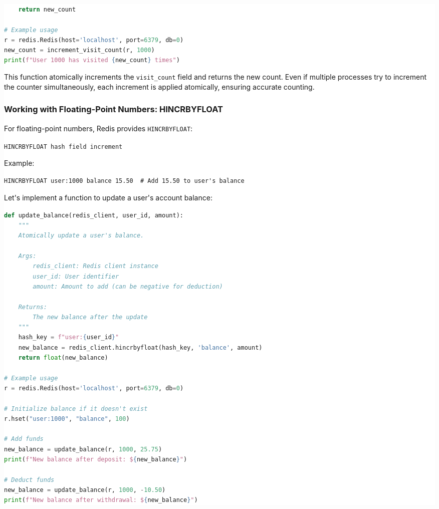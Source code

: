 ```python
    return new_count

# Example usage
r = redis.Redis(host='localhost', port=6379, db=0)
new_count = increment_visit_count(r, 1000)
print(f"User 1000 has visited {new_count} times")
```

This function atomically increments the `visit_count` field and returns the new count. Even if multiple processes try to increment the counter simultaneously, each increment is applied atomically, ensuring accurate counting.

### Working with Floating-Point Numbers: HINCRBYFLOAT

For floating-point numbers, Redis provides `HINCRBYFLOAT`:

```
HINCRBYFLOAT hash field increment
```

Example:

```
HINCRBYFLOAT user:1000 balance 15.50  # Add 15.50 to user's balance
```

Let's implement a function to update a user's account balance:

```python
def update_balance(redis_client, user_id, amount):
    """
    Atomically update a user's balance.
  
    Args:
        redis_client: Redis client instance
        user_id: User identifier
        amount: Amount to add (can be negative for deduction)
  
    Returns:
        The new balance after the update
    """
    hash_key = f"user:{user_id}"
    new_balance = redis_client.hincrbyfloat(hash_key, 'balance', amount)
    return float(new_balance)

# Example usage
r = redis.Redis(host='localhost', port=6379, db=0)

# Initialize balance if it doesn't exist
r.hset("user:1000", "balance", 100)

# Add funds
new_balance = update_balance(r, 1000, 25.75)
print(f"New balance after deposit: ${new_balance}")

# Deduct funds
new_balance = update_balance(r, 1000, -10.50)
print(f"New balance after withdrawal: ${new_balance}")
```
